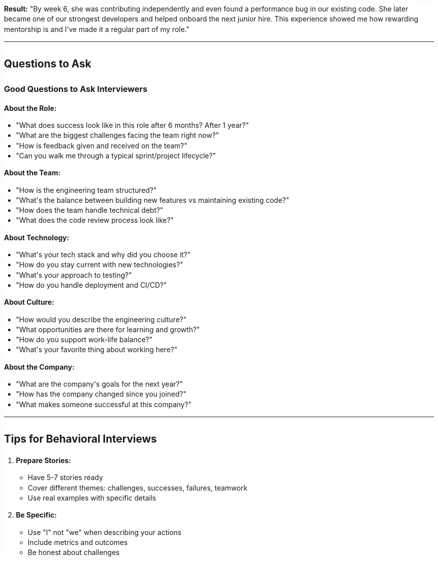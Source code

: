 **Result:**
"By week 6, she was contributing independently and even found a performance bug in our existing code. She later became one of our strongest developers and helped onboard the next junior hire. This experience showed me how rewarding mentorship is and I've made it a regular part of my role."

---

## Questions to Ask

### Good Questions to Ask Interviewers

**About the Role:**
- "What does success look like in this role after 6 months? After 1 year?"
- "What are the biggest challenges facing the team right now?"
- "How is feedback given and received on the team?"
- "Can you walk me through a typical sprint/project lifecycle?"

**About the Team:**
- "How is the engineering team structured?"
- "What's the balance between building new features vs maintaining existing code?"
- "How does the team handle technical debt?"
- "What does the code review process look like?"

**About Technology:**
- "What's your tech stack and why did you choose it?"
- "How do you stay current with new technologies?"
- "What's your approach to testing?"
- "How do you handle deployment and CI/CD?"

**About Culture:**
- "How would you describe the engineering culture?"
- "What opportunities are there for learning and growth?"
- "How do you support work-life balance?"
- "What's your favorite thing about working here?"

**About the Company:**
- "What are the company's goals for the next year?"
- "How has the company changed since you joined?"
- "What makes someone successful at this company?"

---

## Tips for Behavioral Interviews

1. **Prepare Stories:**
   - Have 5-7 stories ready
   - Cover different themes: challenges, successes, failures, teamwork
   - Use real examples with specific details

2. **Be Specific:**
   - Use "I" not "we" when describing your actions
   - Include metrics and outcomes
   - Be honest about challenges
